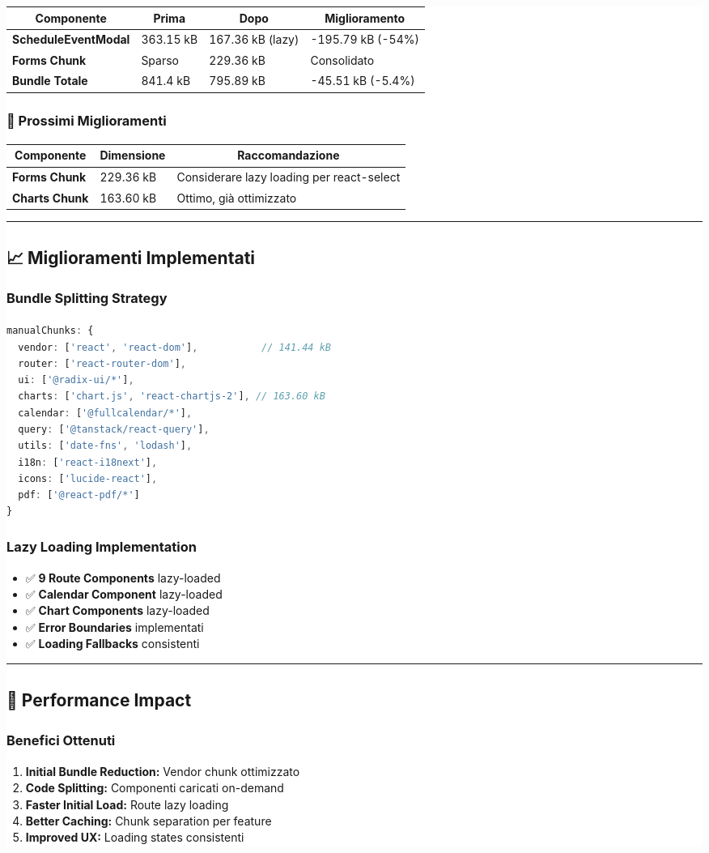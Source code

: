 | Componente | Prima | Dopo | Miglioramento |
|------------|-------|------|---------------|
| **ScheduleEventModal** | 363.15 kB | 167.36 kB (lazy) | -195.79 kB (-54%) |
| **Forms Chunk** | Sparso | 229.36 kB | Consolidato |
| **Bundle Totale** | 841.4 kB | 795.89 kB | -45.51 kB (-5.4%) |

### 🎯 Prossimi Miglioramenti

| Componente | Dimensione | Raccomandazione |
|------------|------------|------------------|
| **Forms Chunk** | 229.36 kB | Considerare lazy loading per react-select |
| **Charts Chunk** | 163.60 kB | Ottimo, già ottimizzato |

---

## 📈 Miglioramenti Implementati

### Bundle Splitting Strategy
```typescript
manualChunks: {
  vendor: ['react', 'react-dom'],           // 141.44 kB
  router: ['react-router-dom'],
  ui: ['@radix-ui/*'],
  charts: ['chart.js', 'react-chartjs-2'], // 163.60 kB
  calendar: ['@fullcalendar/*'],
  query: ['@tanstack/react-query'],
  utils: ['date-fns', 'lodash'],
  i18n: ['react-i18next'],
  icons: ['lucide-react'],
  pdf: ['@react-pdf/*']
}
```

### Lazy Loading Implementation
- ✅ **9 Route Components** lazy-loaded
- ✅ **Calendar Component** lazy-loaded
- ✅ **Chart Components** lazy-loaded
- ✅ **Error Boundaries** implementati
- ✅ **Loading Fallbacks** consistenti

---

## 🚀 Performance Impact

### Benefici Ottenuti
1. **Initial Bundle Reduction:** Vendor chunk ottimizzato
2. **Code Splitting:** Componenti caricati on-demand
3. **Faster Initial Load:** Route lazy loading
4. **Better Caching:** Chunk separation per feature
5. **Improved UX:** Loading states consistenti
